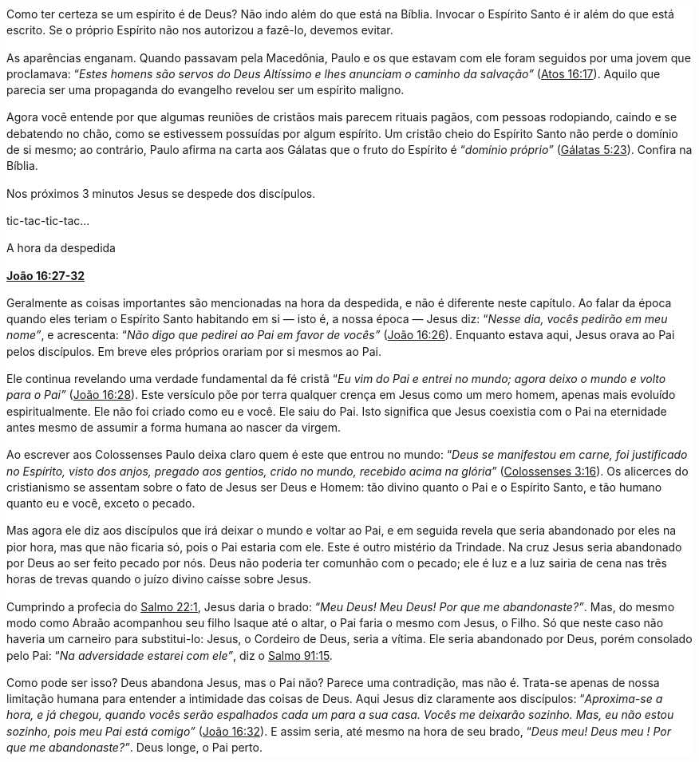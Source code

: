 Como ter certeza se um espírito é de Deus? Não indo além do que está na Bíblia. Invocar o Espírito Santo é ir além do que está escrito. Se o próprio Espírito não nos autorizou a fazê-lo, devemos evitar.

As aparências enganam. Quando passavam pela Macedônia, Paulo e os que estavam com ele foram seguidos por uma jovem que proclamava: “_Estes homens são servos do Deus Altíssimo e lhes anunciam o caminho da salvação”_ ([Atos 16:17](http://bibliaonline.com.br/acf/atos/16/17)). Aquilo que parecia ser uma propaganda do evangelho revelou ser um espírito maligno.

Agora você entende por que algumas reuniões de cristãos mais parecem rituais pagãos, com pessoas rodopiando, caindo e se debatendo no chão, como se estivessem possuídas por algum espírito. Um cristão cheio do Espírito Santo não perde o domínio de si mesmo; ao contrário, Paulo afirma na carta aos Gálatas que o fruto do Espírito é “_domínio próprio”_ ([Gálatas 5:23](http://bibliaonline.com.br/acf/gl/5/23)). Confira na Bíblia.

Nos próximos 3 minutos Jesus se despede dos discípulos.

tic-tac-tic-tac...

A hora da despedida

[**João 16:27-32**](http://bibliaonline.com.br/acf/jo/16/27-32)

Geralmente as coisas importantes são mencionadas na hora da despedida, e não é diferente neste capítulo. Ao falar da época quando eles teriam o Espírito Santo habitando em si — isto é, a nossa época — Jesus diz: “_Nesse dia, vocês pedirão em meu nome”_, e acrescenta: “_Não digo que pedirei ao Pai em favor de vocês”_ ([João 16:26](http://bibliaonline.com.br/acf/jo/16/26)). Enquanto estava aqui, Jesus orava ao Pai pelos discípulos. Em breve eles próprios orariam por si mesmos ao Pai.

Ele continua revelando uma verdade fundamental da fé cristã “_Eu vim do Pai e entrei no mundo; agora deixo o mundo e volto para o Pai”_ ([João 16:28](http://bibliaonline.com.br/acf/jo/16/28)). Este versículo põe por terra qualquer crença em Jesus como um mero homem, apenas mais evoluído espiritualmente. Ele não foi criado como eu e você. Ele saiu do Pai. Isto significa que Jesus coexistia com o Pai na eternidade antes mesmo de assumir a forma humana ao nascer da virgem.

Ao escrever aos Colossenses Paulo deixa claro quem é este que entrou no mundo: “_Deus se manifestou em carne, foi justificado no Espírito, visto dos anjos, pregado aos gentios, crido no mundo, recebido acima na glória”_ ([Colossenses 3:16](http://bibliaonline.com.br/acf/cl/3/16)). Os alicerces do cristianismo se assentam sobre o fato de Jesus ser Deus e Homem: tão divino quanto o Pai e o Espírito Santo, e tão humano quanto eu e você, exceto o pecado.

Mas agora ele diz aos discípulos que irá deixar o mundo e voltar ao Pai, e em seguida revela que seria abandonado por eles na pior hora, mas que não ficaria só, pois o Pai estaria com ele. Este é outro mistério da Trindade. Na cruz Jesus seria abandonado por Deus ao ser feito pecado por nós. Deus não poderia ter comunhão com o pecado; ele é luz e a luz sairia de cena nas três horas de trevas quando o juízo divino caísse sobre Jesus.

Cumprindo a profecia do [Salmo 22:1](http://bibliaonline.com.br/acf/sl/22/1), Jesus daria o brado: “_Meu Deus! Meu Deus! Por que me abandonaste?”_. Mas, do mesmo modo como Abraão acompanhou seu filho Isaque até o altar, o Pai faria o mesmo com Jesus, o Filho. Só que neste caso não haveria um carneiro para substitui-lo: Jesus, o Cordeiro de Deus, seria a vítima. Ele seria abandonado por Deus, porém consolado pelo Pai: “_Na adversidade estarei com ele”_, diz o [Salmo 91:15](http://bibliaonline.com.br/acf/sl/91/15).

Como pode ser isso? Deus abandona Jesus, mas o Pai não? Parece uma contradição, mas não é. Trata-se apenas de nossa limitação humana para entender a intimidade das coisas de Deus. Aqui Jesus diz claramente aos discípulos: “_Aproxima-se a hora, e já chegou, quando vocês serão espalhados cada um para a sua casa. Vocês me deixarão sozinho. Mas, eu não estou sozinho, pois meu Pai está comigo”_ ([João 16:32](http://bibliaonline.com.br/acf/jo/16/32)). E assim seria, até mesmo na hora de seu brado, “_Deus meu! Deus meu ! Por que me abandonaste?”_. Deus longe, o Pai perto.
